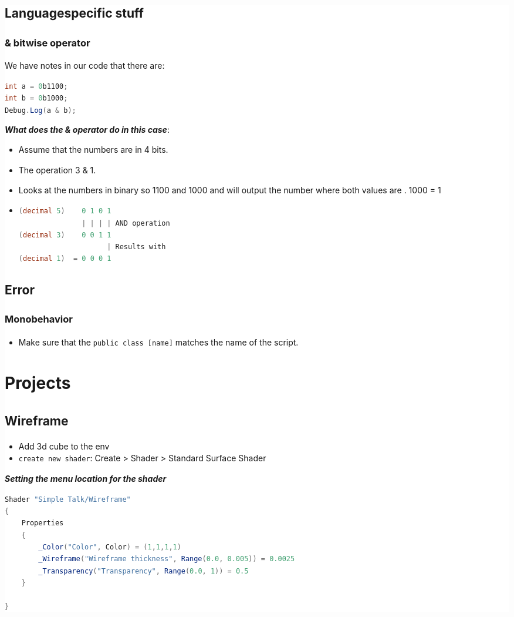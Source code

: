 





## Languagespecific stuff

### & bitwise operator

We have notes in our code that there are:

```c#
int a = 0b1100;
int b = 0b1000;
Debug.Log(a & b);
```

***What does the & operator do in this case***: 

* Assume that the numbers are in 4 bits. 

* The operation 3 & 1. 

* Looks at the numbers in binary so 1100 and 1000 and will output the number where both values are . 1000 = 1

* ```c#
  (decimal 5)    0 1 0 1
                 | | | | AND operation
  (decimal 3)    0 0 1 1 
                       | Results with
  (decimal 1)  = 0 0 0 1 
  ```

  



## Error

### Monobehavior

* Make sure that the `public class [name]` matches the name of the script. 

# Projects

## Wireframe

* Add 3d cube to the env
* `create new shader`: Create > Shader > Standard Surface Shader



***Setting the menu location for the shader***

```c#
Shader "Simple Talk/Wireframe"
{
    Properties
    {
        _Color("Color", Color) = (1,1,1,1)
        _Wireframe("Wireframe thickness", Range(0.0, 0.005)) = 0.0025
        _Transparency("Transparency", Range(0.0, 1)) = 0.5
    }
    
}
```